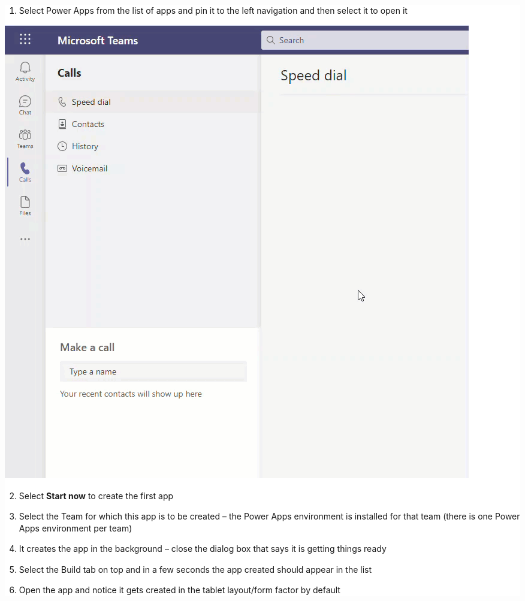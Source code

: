 1. Select Power Apps from the list of apps and pin it to the left navigation and then select it to open it

![Create a Power App in Teams](media/enable-consistent-experience-across-sessions-load-data-save-data/create-a-new-team-2.gif)

2.  Select **Start now** to create the first app

3.  Select the Team for which this app is to be created – the Power Apps environment is installed for that team (there is one Power Apps environment per team)

4.  It creates the app in the background – close the dialog box that says it is getting things ready

5.  Select the Build tab on top and in a few seconds the app created should appear in the list

6.  Open the app and notice it gets created in the tablet layout/form factor by default
